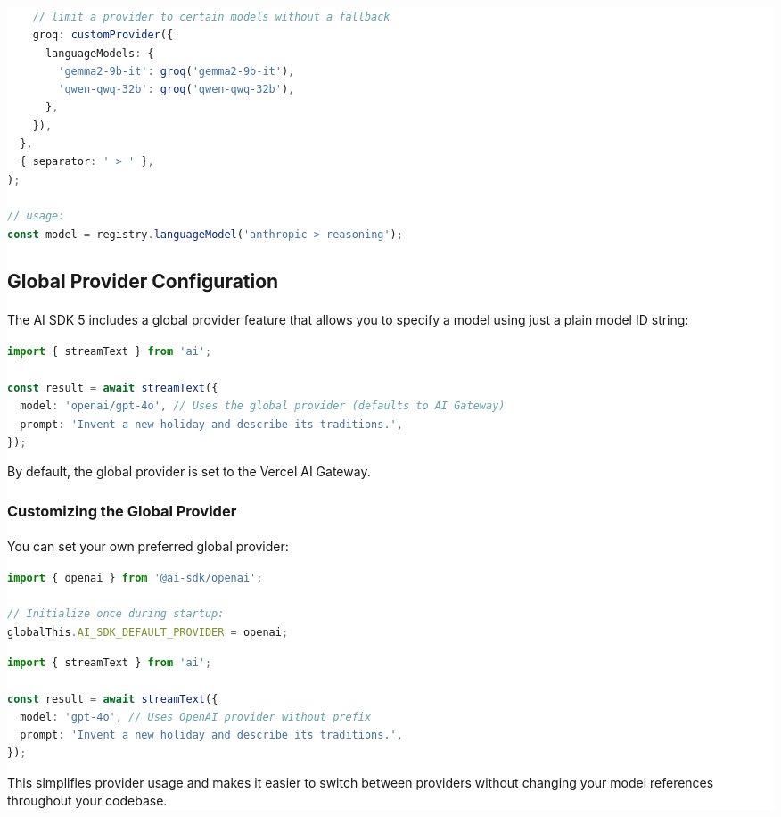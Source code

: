 ```ts
    // limit a provider to certain models without a fallback
    groq: customProvider({
      languageModels: {
        'gemma2-9b-it': groq('gemma2-9b-it'),
        'qwen-qwq-32b': groq('qwen-qwq-32b'),
      },
    }),
  },
  { separator: ' > ' },
);

// usage:
const model = registry.languageModel('anthropic > reasoning');
```

## Global Provider Configuration

The AI SDK 5 includes a global provider feature that allows you to specify a model using just a plain model ID string:

```ts
import { streamText } from 'ai';

const result = await streamText({
  model: 'openai/gpt-4o', // Uses the global provider (defaults to AI Gateway)
  prompt: 'Invent a new holiday and describe its traditions.',
});
```

By default, the global provider is set to the Vercel AI Gateway.

### Customizing the Global Provider

You can set your own preferred global provider:

```ts filename="setup.ts"
import { openai } from '@ai-sdk/openai';

// Initialize once during startup:
globalThis.AI_SDK_DEFAULT_PROVIDER = openai;
```

```ts filename="app.ts"
import { streamText } from 'ai';

const result = await streamText({
  model: 'gpt-4o', // Uses OpenAI provider without prefix
  prompt: 'Invent a new holiday and describe its traditions.',
});
```

This simplifies provider usage and makes it easier to switch between providers without changing your model references throughout your codebase.
